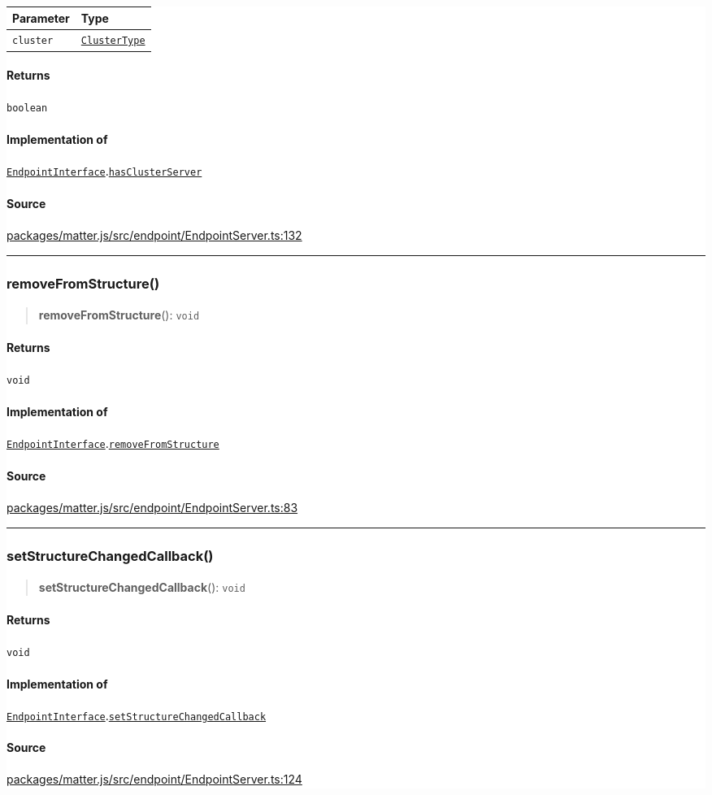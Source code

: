 | Parameter | Type |
| :------ | :------ |
| `cluster` | [`ClusterType`](../../../cluster/export/interfaces/ClusterType.md) |

#### Returns

`boolean`

#### Implementation of

[`EndpointInterface`](../interfaces/EndpointInterface.md).[`hasClusterServer`](../interfaces/EndpointInterface.md#hasclusterserver)

#### Source

[packages/matter.js/src/endpoint/EndpointServer.ts:132](https://github.com/project-chip/matter.js/blob/7a8cbb56b87d4ccf34bec5a9a95ab40a1711324f/packages/matter.js/src/endpoint/EndpointServer.ts#L132)

***

### removeFromStructure()

> **removeFromStructure**(): `void`

#### Returns

`void`

#### Implementation of

[`EndpointInterface`](../interfaces/EndpointInterface.md).[`removeFromStructure`](../interfaces/EndpointInterface.md#removefromstructure)

#### Source

[packages/matter.js/src/endpoint/EndpointServer.ts:83](https://github.com/project-chip/matter.js/blob/7a8cbb56b87d4ccf34bec5a9a95ab40a1711324f/packages/matter.js/src/endpoint/EndpointServer.ts#L83)

***

### setStructureChangedCallback()

> **setStructureChangedCallback**(): `void`

#### Returns

`void`

#### Implementation of

[`EndpointInterface`](../interfaces/EndpointInterface.md).[`setStructureChangedCallback`](../interfaces/EndpointInterface.md#setstructurechangedcallback)

#### Source

[packages/matter.js/src/endpoint/EndpointServer.ts:124](https://github.com/project-chip/matter.js/blob/7a8cbb56b87d4ccf34bec5a9a95ab40a1711324f/packages/matter.js/src/endpoint/EndpointServer.ts#L124)
